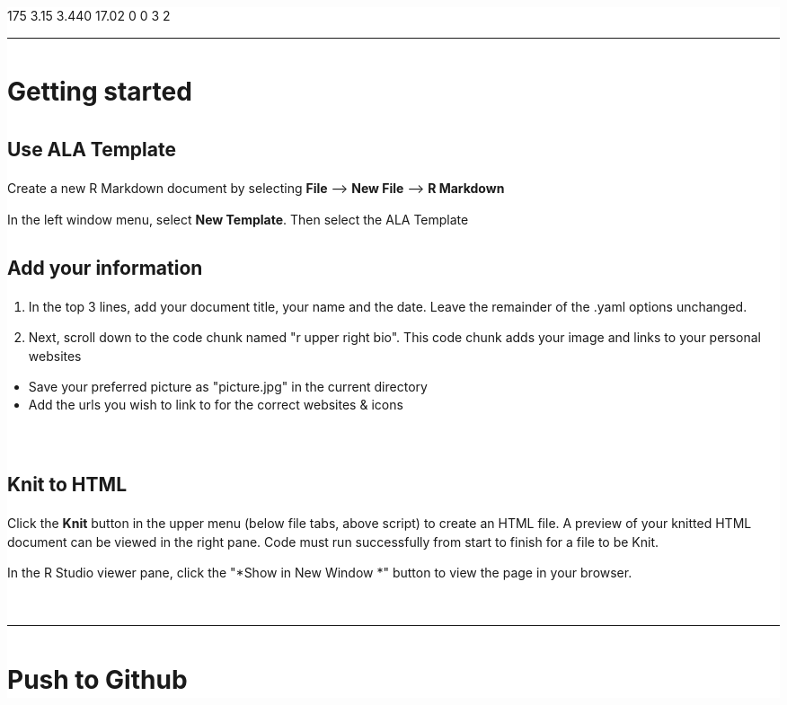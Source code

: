   <td style="text-align:right;"> 175 </td>
   <td style="text-align:right;"> 3.15 </td>
   <td style="text-align:right;"> 3.440 </td>
   <td style="text-align:right;"> 17.02 </td>
   <td style="text-align:right;"> 0 </td>
   <td style="text-align:right;"> 0 </td>
   <td style="text-align:right;"> 3 </td>
   <td style="text-align:right;"> 2 </td>
  </tr>
</tbody>
</table>

<br>

------------------------------------------------------------------------------

# Getting started

## Use ALA Template 

Create a new R Markdown document by selecting **File** --> **New File** --> **R Markdown** <br>

In the left window menu, select **New Template**. Then select the ALA Template <br>


## Add your information

1. In the top 3 lines, add your document title, your name and the date. Leave the remainder of the .yaml options unchanged. <br>

2. Next, scroll down to the code chunk named "r upper right bio". This code chunk adds your image and links to your personal websites  
* Save your preferred picture as "picture.jpg" in the current directory  
* Add the urls you wish to link to for the correct websites & icons  

<br> 


## Knit to HTML

Click the **Knit** button in the upper menu (below file tabs, above script) to create an HTML file. A preview of your knitted HTML document can be viewed in the right pane. Code must run successfully from start to finish for a file to be Knit. <br>


In the R Studio viewer pane, click the "*Show in New Window *" button to view the page in your browser.

<br>

------------------------------------------------------------------------------

# Push to Github
